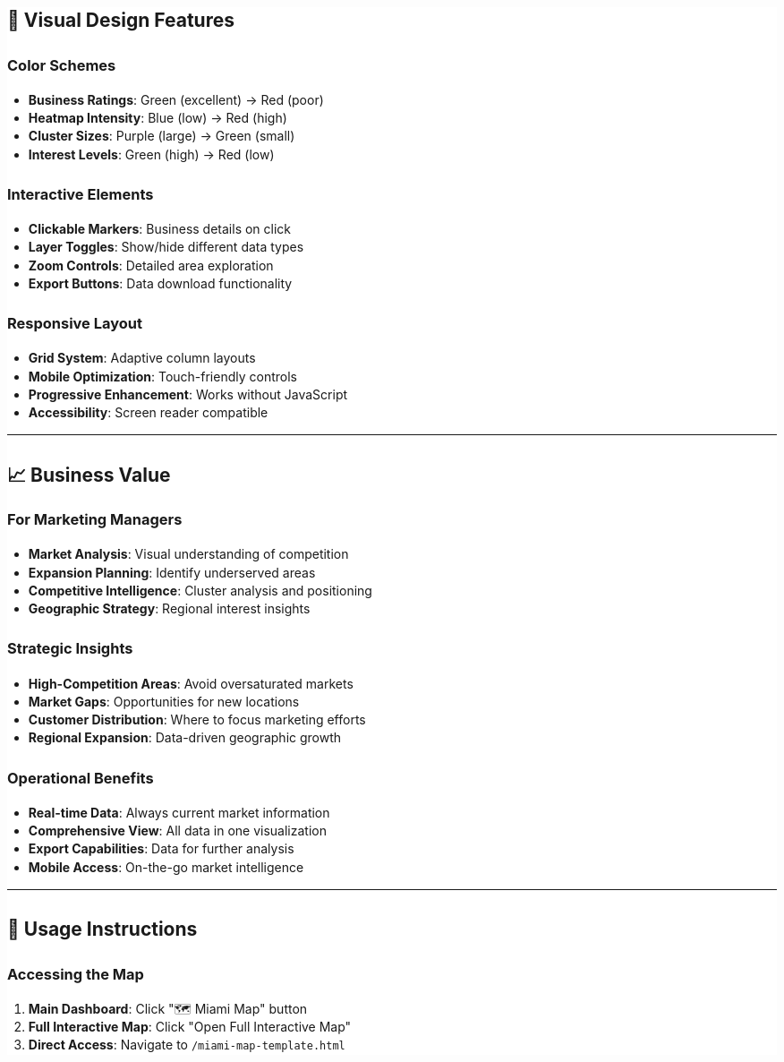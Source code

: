 
## 🎨 Visual Design Features

### **Color Schemes**
- **Business Ratings**: Green (excellent) → Red (poor)
- **Heatmap Intensity**: Blue (low) → Red (high)
- **Cluster Sizes**: Purple (large) → Green (small)
- **Interest Levels**: Green (high) → Red (low)

### **Interactive Elements**
- **Clickable Markers**: Business details on click
- **Layer Toggles**: Show/hide different data types
- **Zoom Controls**: Detailed area exploration
- **Export Buttons**: Data download functionality

### **Responsive Layout**
- **Grid System**: Adaptive column layouts
- **Mobile Optimization**: Touch-friendly controls
- **Progressive Enhancement**: Works without JavaScript
- **Accessibility**: Screen reader compatible

---

## 📈 Business Value

### **For Marketing Managers**
- **Market Analysis**: Visual understanding of competition
- **Expansion Planning**: Identify underserved areas
- **Competitive Intelligence**: Cluster analysis and positioning
- **Geographic Strategy**: Regional interest insights

### **Strategic Insights**
- **High-Competition Areas**: Avoid oversaturated markets
- **Market Gaps**: Opportunities for new locations
- **Customer Distribution**: Where to focus marketing efforts
- **Regional Expansion**: Data-driven geographic growth

### **Operational Benefits**
- **Real-time Data**: Always current market information
- **Comprehensive View**: All data in one visualization
- **Export Capabilities**: Data for further analysis
- **Mobile Access**: On-the-go market intelligence

---

## 🚀 Usage Instructions

### **Accessing the Map**
1. **Main Dashboard**: Click "🗺️ Miami Map" button
2. **Full Interactive Map**: Click "Open Full Interactive Map"
3. **Direct Access**: Navigate to `/miami-map-template.html`
